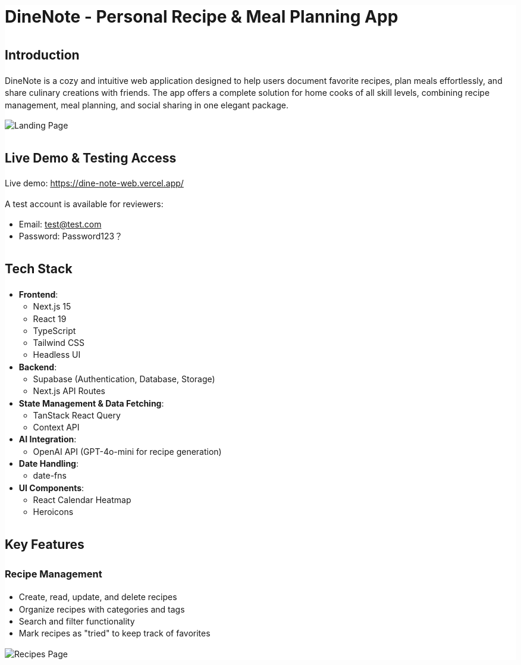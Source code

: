 # DineNote - Personal Recipe & Meal Planning App

## Introduction

DineNote is a cozy and intuitive web application designed to help users document favorite recipes, plan meals effortlessly, and share culinary creations with friends. The app offers a complete solution for home cooks of all skill levels, combining recipe management, meal planning, and social sharing in one elegant package.

<img width="720" alt="Landing Page" src="https://github.com/user-attachments/assets/d19ea854-f5dc-4b1d-afcd-d70b3ee20601" />

## Live Demo & Testing Access

Live demo: <https://dine-note-web.vercel.app/>

A test account is available for reviewers:
* Email: test@test.com
* Password: Password123？

## Tech Stack

* **Frontend**:
  * Next.js 15
  * React 19
  * TypeScript
  * Tailwind CSS
  * Headless UI
* **Backend**:
  * Supabase (Authentication, Database, Storage)
  * Next.js API Routes
* **State Management & Data Fetching**:
  * TanStack React Query
  * Context API
* **AI Integration**:
  * OpenAI API (GPT-4o-mini for recipe generation)
* **Date Handling**:
  * date-fns
* **UI Components**:
  * React Calendar Heatmap
  * Heroicons

## Key Features

### Recipe Management
* Create, read, update, and delete recipes
* Organize recipes with categories and tags
* Search and filter functionality
* Mark recipes as "tried" to keep track of favorites
<img width="720" alt="Recipes Page" src="https://github.com/user-attachments/assets/03167f71-7bfb-47e5-974e-31e2f8b0a528" />
